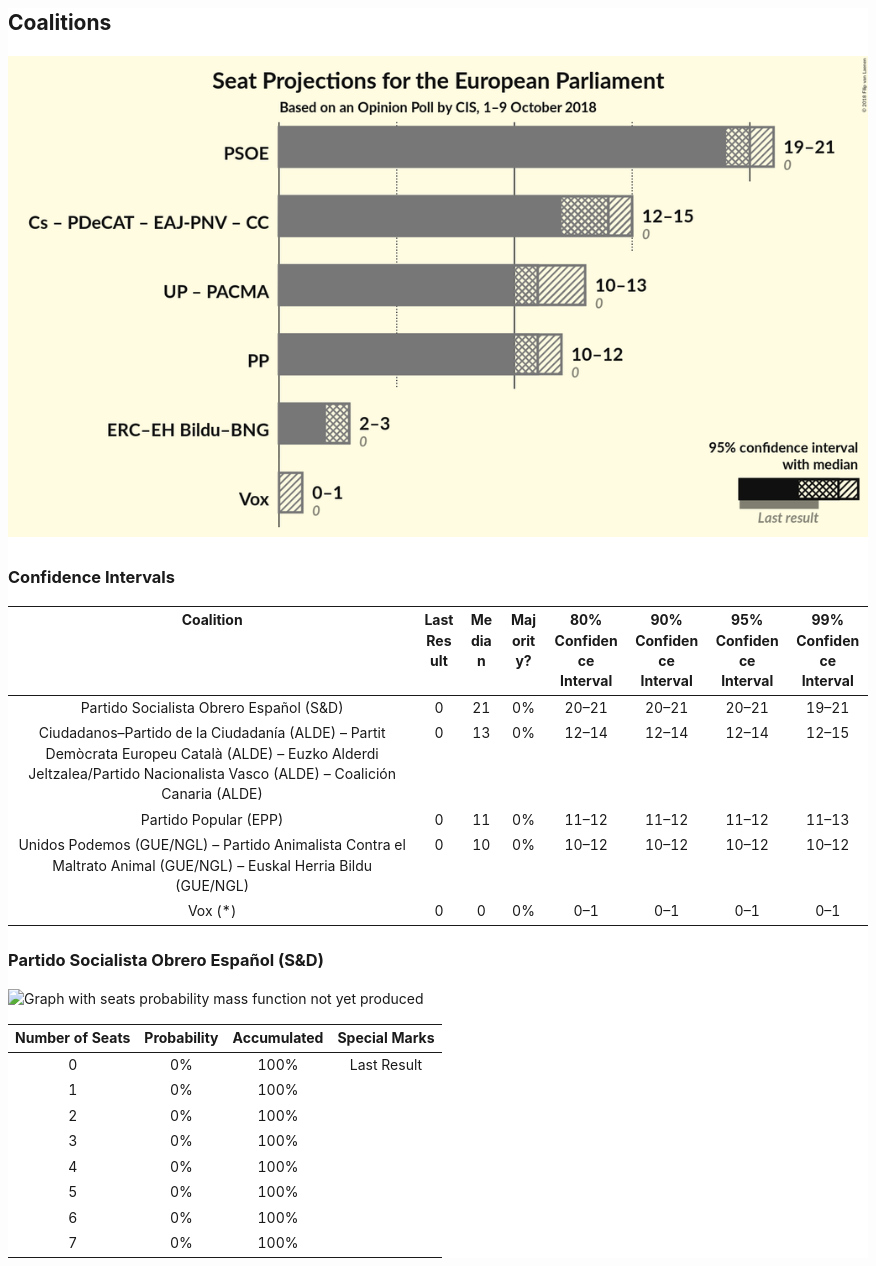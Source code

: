 
## Coalitions

![Graph with coalitions seats not yet produced](2018-10-09-CIS-coalitions-seats.png "Coalitions Seats")

### Confidence Intervals

| Coalition | Last Result | Median | Majority? | 80% Confidence Interval | 90% Confidence Interval | 95% Confidence Interval | 99% Confidence Interval |
|:---------:|:-----------:|:------:|:---------:|:-----------------------:|:-----------------------:|:-----------------------:|:-----------------------:|
| Partido Socialista Obrero Español (S&D) | 0 | 21 | 0% | 20–21 | 20–21 | 20–21 | 19–21 |
| Ciudadanos–Partido de la Ciudadanía (ALDE) – Partit Demòcrata Europeu Català (ALDE) – Euzko Alderdi Jeltzalea/Partido Nacionalista Vasco (ALDE) – Coalición Canaria (ALDE) | 0 | 13 | 0% | 12–14 | 12–14 | 12–14 | 12–15 |
| Partido Popular (EPP) | 0 | 11 | 0% | 11–12 | 11–12 | 11–12 | 11–13 |
| Unidos Podemos (GUE/NGL) – Partido Animalista Contra el Maltrato Animal (GUE/NGL) – Euskal Herria Bildu (GUE/NGL) | 0 | 10 | 0% | 10–12 | 10–12 | 10–12 | 10–12 |
| Vox (*) | 0 | 0 | 0% | 0–1 | 0–1 | 0–1 | 0–1 |

### Partido Socialista Obrero Español (S&D)

![Graph with seats probability mass function not yet produced](2018-10-09-CIS-coalitions-seats-pmf-psoe.png "Seats Probability Mass Function")

| Number of Seats | Probability | Accumulated | Special Marks |
|:---------------:|:-----------:|:-----------:|:-------------:|
| 0 | 0% | 100% | Last Result |
| 1 | 0% | 100% |  |
| 2 | 0% | 100% |  |
| 3 | 0% | 100% |  |
| 4 | 0% | 100% |  |
| 5 | 0% | 100% |  |
| 6 | 0% | 100% |  |
| 7 | 0% | 100% |  |